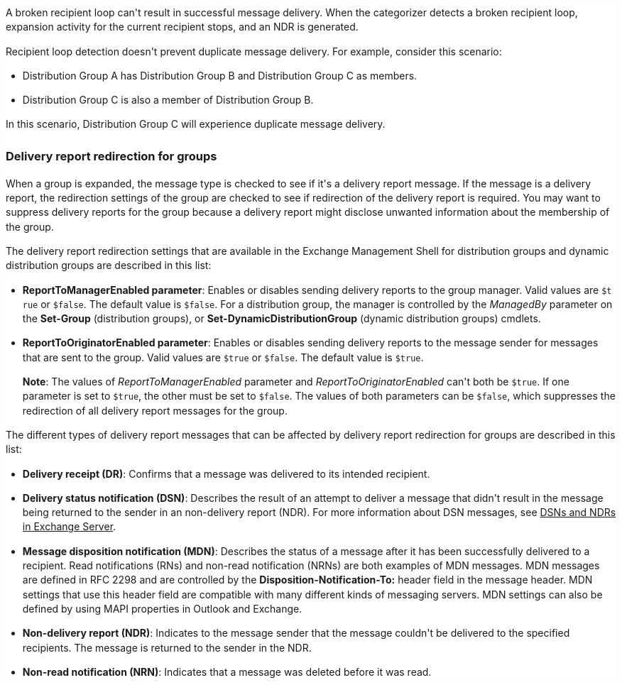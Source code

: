   A broken recipient loop can't result in successful message delivery. When the categorizer detects a broken recipient loop, expansion activity for the current recipient stops, and an NDR is generated.

Recipient loop detection doesn't prevent duplicate message delivery. For example, consider this scenario:

- Distribution Group A has Distribution Group B and Distribution Group C as members.

- Distribution Group C is also a member of Distribution Group B.

In this scenario, Distribution Group C will experience duplicate message delivery.

### Delivery report redirection for groups

When a group is expanded, the message type is checked to see if it's a delivery report message. If the message is a delivery report, the redirection settings of the group are checked to see if redirection of the delivery report is required. You may want to suppress delivery reports for the group because a delivery report might disclose unwanted information about the membership of the group.

The delivery report redirection settings that are available in the Exchange Management Shell for distribution groups and dynamic distribution groups are described in this list:

- **ReportToManagerEnabled parameter**: Enables or disables sending delivery reports to the group manager. Valid values are `$true` or `$false`. The default value is `$false`. For a distribution group, the manager is controlled by the _ManagedBy_ parameter on the **Set-Group** (distribution groups), or **Set-DynamicDistributionGroup** (dynamic distribution groups) cmdlets.

- **ReportToOriginatorEnabled parameter**: Enables or disables sending delivery reports to the message sender for messages that are sent to the group. Valid values are `$true` or `$false`. The default value is `$true`.

  **Note**: The values of _ReportToManagerEnabled_ parameter and _ReportToOriginatorEnabled_ can't both be `$true`. If one parameter is set to `$true`, the other must be set to `$false`. The values of both parameters can be `$false`, which suppresses the redirection of all delivery report messages for the group.

The different types of delivery report messages that can be affected by delivery report redirection for groups are described in this list:

- **Delivery receipt (DR)**: Confirms that a message was delivered to its intended recipient.

- **Delivery status notification (DSN)**: Describes the result of an attempt to deliver a message that didn't result in the message being returned to the sender in an non-delivery report (NDR). For more information about DSN messages, see [DSNs and NDRs in Exchange Server](../../mail-flow/non-delivery-reports-and-bounce-messages/non-delivery-reports-and-bounce-messages.md).

- **Message disposition notification (MDN)**: Describes the status of a message after it has been successfully delivered to a recipient. Read notifications (RNs) and non-read notification (NRNs) are both examples of MDN messages. MDN messages are defined in RFC 2298 and are controlled by the **Disposition-Notification-To:** header field in the message header. MDN settings that use this header field are compatible with many different kinds of messaging servers. MDN settings can also be defined by using MAPI properties in Outlook and Exchange.

- **Non-delivery report (NDR)**: Indicates to the message sender that the message couldn't be delivered to the specified recipients. The message is returned to the sender in the NDR.

- **Non-read notification (NRN)**: Indicates that a message was deleted before it was read.
